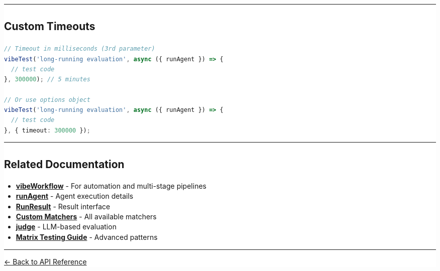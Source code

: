 
---

## Custom Timeouts

```typescript
// Timeout in milliseconds (3rd parameter)
vibeTest('long-running evaluation', async ({ runAgent }) => {
  // test code
}, 300000); // 5 minutes

// Or use options object
vibeTest('long-running evaluation', async ({ runAgent }) => {
  // test code
}, { timeout: 300000 });
```

---

## Related Documentation

- **[vibeWorkflow](./vibeWorkflow.md)** - For automation and multi-stage pipelines
- **[runAgent](./runAgent.md)** - Agent execution details
- **[RunResult](./types.md#runresult)** - Result interface
- **[Custom Matchers](./matchers.md)** - All available matchers
- **[judge](./judge.md)** - LLM-based evaluation
- **[Matrix Testing Guide](../guides/evaluation/matrix-testing.md)** - Advanced patterns

---

[← Back to API Reference](./README.md)
